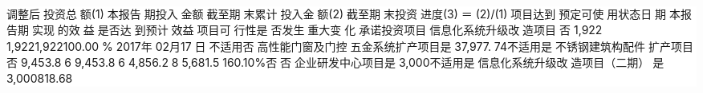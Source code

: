 调整后
投资总
额(1)
本报告
期投入
金额
截至期
末累计
投入金
额(2)
截至期
末投资
进度(3)
＝
(2)/(1)
项目达到
预定可使
用状态日
期
本报
告期
实现
的效
益
是否达
到预计
效益
项目可
行性是
否发生
重大变
化
承诺投资项目
信息化系统升级改
造项目
否
1,922
1,9221,922100.00
%
2017年
02月17
日
不适用否
高性能门窗及门控
五金系统扩产项目是
37,977.
74不适用是
不锈钢建筑构配件
扩产项目
否
9,453.8
6
9,453.8
6
4,856.2
8
5,681.5
160.10%否
否
企业研发中心项目是
3,000不适用是
信息化系统升级改
造项目（二期）
是3,000818.68